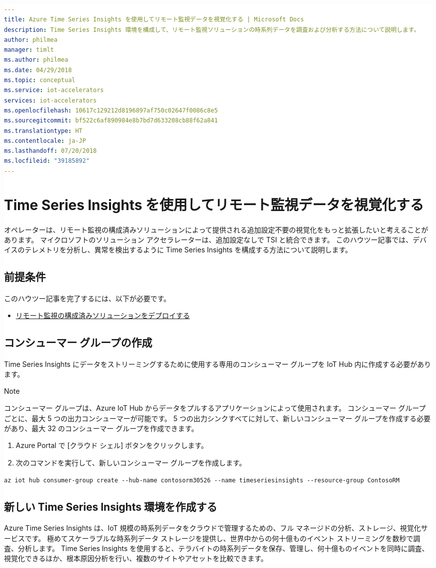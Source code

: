```yaml
---
title: Azure Time Series Insights を使用してリモート監視データを視覚化する | Microsoft Docs
description: Time Series Insights 環境を構成して、リモート監視ソリューションの時系列データを調査および分析する方法について説明します。
author: philmea
manager: timlt
ms.author: philmea
ms.date: 04/29/2018
ms.topic: conceptual
ms.service: iot-accelerators
services: iot-accelerators
ms.openlocfilehash: 10617c129212d8196897af750c02647f0086c8e5
ms.sourcegitcommit: bf522c6af890984e8b7bd7d633208cb88f62a841
ms.translationtype: HT
ms.contentlocale: ja-JP
ms.lasthandoff: 07/20/2018
ms.locfileid: "39185892"
---
```

# <a name="visualize-remote-monitoring-data-with-time-series-insights"></a>Time Series Insights を使用してリモート監視データを視覚化する

オペレーターは、リモート監視の構成済みソリューションによって提供される追加設定不要の視覚化をもっと拡張したいと考えることがあります。 マイクロソフトのソリューション アクセラレーターは、追加設定なしで TSI と統合できます。 このハウツー記事では、デバイスのテレメトリを分析し、異常を検出するように Time Series Insights を構成する方法について説明します。

## <a name="prerequisites"></a>前提条件

このハウツー記事を完了するには、以下が必要です。

* [リモート監視の構成済みソリューションをデプロイする](quickstart-remote-monitoring-deploy.md)

## <a name="create-a-consumer-group"></a>コンシューマー グループの作成

Time Series Insights にデータをストリーミングするために使用する専用のコンシューマー グループを IoT Hub 内に作成する必要があります。

> [!NOTE]
> コンシューマー グループは、Azure IoT Hub からデータをプルするアプリケーションによって使用されます。 コンシューマー グループごとに、最大 5 つの出力コンシューマーが可能です。 5 つの出力シンクすべてに対して、新しいコンシューマー グループを作成する必要があり、最大 32 のコンシューマー グループを作成できます。

1. Azure Portal で [クラウド シェル] ボタンをクリックします。

1. 次のコマンドを実行して、新しいコンシューマー グループを作成します。

```azurecli-interactive
az iot hub consumer-group create --hub-name contosorm30526 --name timeseriesinsights --resource-group ContosoRM
```

## <a name="create-a-new-time-series-insights-environment"></a>新しい Time Series Insights 環境を作成する

Azure Time Series Insights は、IoT 規模の時系列データをクラウドで管理するための、フル マネージドの分析、ストレージ、視覚化サービスです。 極めてスケーラブルな時系列データ ストレージを提供し、世界中からの何十億ものイベント ストリーミングを数秒で調査、分析します。 Time Series Insights を使用すると、テラバイトの時系列データを保存、管理し、何十億ものイベントを同時に調査、視覚化できるほか、根本原因分析を行い、複数のサイトやアセットを比較できます。
